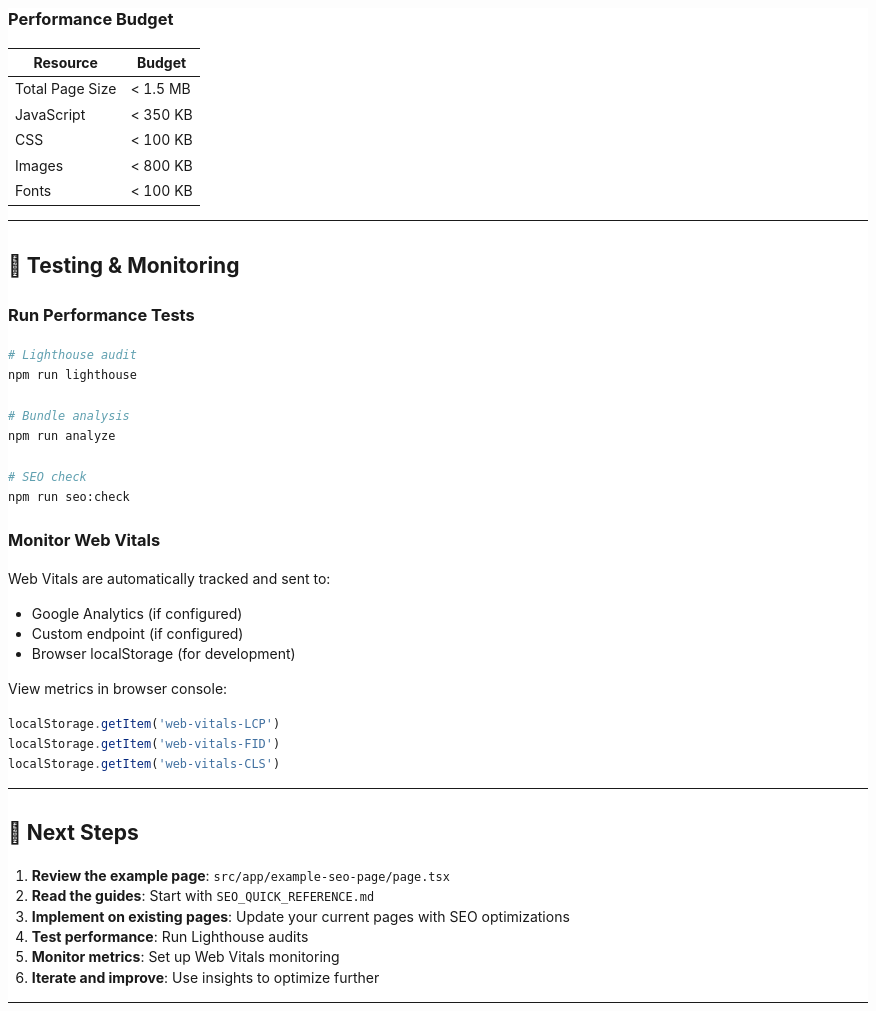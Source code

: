### **Performance Budget**
| Resource | Budget |
|----------|--------|
| Total Page Size | < 1.5 MB |
| JavaScript | < 350 KB |
| CSS | < 100 KB |
| Images | < 800 KB |
| Fonts | < 100 KB |

---

## 🚀 Testing & Monitoring

### **Run Performance Tests**

```bash
# Lighthouse audit
npm run lighthouse

# Bundle analysis
npm run analyze

# SEO check
npm run seo:check
```

### **Monitor Web Vitals**

Web Vitals are automatically tracked and sent to:
- Google Analytics (if configured)
- Custom endpoint (if configured)
- Browser localStorage (for development)

View metrics in browser console:
```javascript
localStorage.getItem('web-vitals-LCP')
localStorage.getItem('web-vitals-FID')
localStorage.getItem('web-vitals-CLS')
```

---

## 🎯 Next Steps

1. **Review the example page**: `src/app/example-seo-page/page.tsx`
2. **Read the guides**: Start with `SEO_QUICK_REFERENCE.md`
3. **Implement on existing pages**: Update your current pages with SEO optimizations
4. **Test performance**: Run Lighthouse audits
5. **Monitor metrics**: Set up Web Vitals monitoring
6. **Iterate and improve**: Use insights to optimize further

---